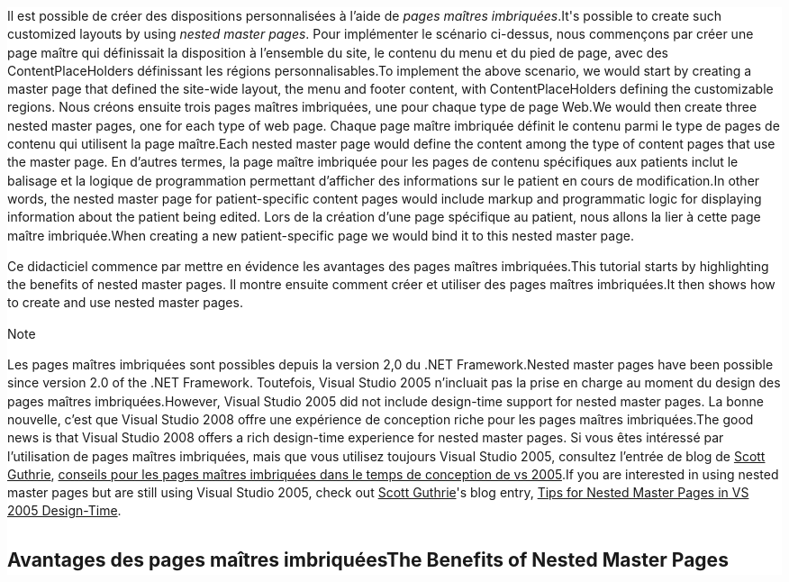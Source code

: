 <span data-ttu-id="55e9c-122">Il est possible de créer des dispositions personnalisées à l’aide de *pages maîtres imbriquées*.</span><span class="sxs-lookup"><span data-stu-id="55e9c-122">It's possible to create such customized layouts by using *nested master pages*.</span></span> <span data-ttu-id="55e9c-123">Pour implémenter le scénario ci-dessus, nous commençons par créer une page maître qui définissait la disposition à l’ensemble du site, le contenu du menu et du pied de page, avec des ContentPlaceHolders définissant les régions personnalisables.</span><span class="sxs-lookup"><span data-stu-id="55e9c-123">To implement the above scenario, we would start by creating a master page that defined the site-wide layout, the menu and footer content, with ContentPlaceHolders defining the customizable regions.</span></span> <span data-ttu-id="55e9c-124">Nous créons ensuite trois pages maîtres imbriquées, une pour chaque type de page Web.</span><span class="sxs-lookup"><span data-stu-id="55e9c-124">We would then create three nested master pages, one for each type of web page.</span></span> <span data-ttu-id="55e9c-125">Chaque page maître imbriquée définit le contenu parmi le type de pages de contenu qui utilisent la page maître.</span><span class="sxs-lookup"><span data-stu-id="55e9c-125">Each nested master page would define the content among the type of content pages that use the master page.</span></span> <span data-ttu-id="55e9c-126">En d’autres termes, la page maître imbriquée pour les pages de contenu spécifiques aux patients inclut le balisage et la logique de programmation permettant d’afficher des informations sur le patient en cours de modification.</span><span class="sxs-lookup"><span data-stu-id="55e9c-126">In other words, the nested master page for patient-specific content pages would include markup and programmatic logic for displaying information about the patient being edited.</span></span> <span data-ttu-id="55e9c-127">Lors de la création d’une page spécifique au patient, nous allons la lier à cette page maître imbriquée.</span><span class="sxs-lookup"><span data-stu-id="55e9c-127">When creating a new patient-specific page we would bind it to this nested master page.</span></span>

<span data-ttu-id="55e9c-128">Ce didacticiel commence par mettre en évidence les avantages des pages maîtres imbriquées.</span><span class="sxs-lookup"><span data-stu-id="55e9c-128">This tutorial starts by highlighting the benefits of nested master pages.</span></span> <span data-ttu-id="55e9c-129">Il montre ensuite comment créer et utiliser des pages maîtres imbriquées.</span><span class="sxs-lookup"><span data-stu-id="55e9c-129">It then shows how to create and use nested master pages.</span></span>

> [!NOTE]
> <span data-ttu-id="55e9c-130">Les pages maîtres imbriquées sont possibles depuis la version 2,0 du .NET Framework.</span><span class="sxs-lookup"><span data-stu-id="55e9c-130">Nested master pages have been possible since version 2.0 of the .NET Framework.</span></span> <span data-ttu-id="55e9c-131">Toutefois, Visual Studio 2005 n’incluait pas la prise en charge au moment du design des pages maîtres imbriquées.</span><span class="sxs-lookup"><span data-stu-id="55e9c-131">However, Visual Studio 2005 did not include design-time support for nested master pages.</span></span> <span data-ttu-id="55e9c-132">La bonne nouvelle, c’est que Visual Studio 2008 offre une expérience de conception riche pour les pages maîtres imbriquées.</span><span class="sxs-lookup"><span data-stu-id="55e9c-132">The good news is that Visual Studio 2008 offers a rich design-time experience for nested master pages.</span></span> <span data-ttu-id="55e9c-133">Si vous êtes intéressé par l’utilisation de pages maîtres imbriquées, mais que vous utilisez toujours Visual Studio 2005, consultez l’entrée de blog de [Scott Guthrie](https://weblogs.asp.net/scottgu/), [conseils pour les pages maîtres imbriquées dans le temps de conception de vs 2005](https://weblogs.asp.net/scottgu/archive/2005/11/11/430382.aspx).</span><span class="sxs-lookup"><span data-stu-id="55e9c-133">If you are interested in using nested master pages but are still using Visual Studio 2005, check out [Scott Guthrie](https://weblogs.asp.net/scottgu/)'s blog entry, [Tips for Nested Master Pages in VS 2005 Design-Time](https://weblogs.asp.net/scottgu/archive/2005/11/11/430382.aspx).</span></span>

## <a name="the-benefits-of-nested-master-pages"></a><span data-ttu-id="55e9c-134">Avantages des pages maîtres imbriquées</span><span class="sxs-lookup"><span data-stu-id="55e9c-134">The Benefits of Nested Master Pages</span></span>
